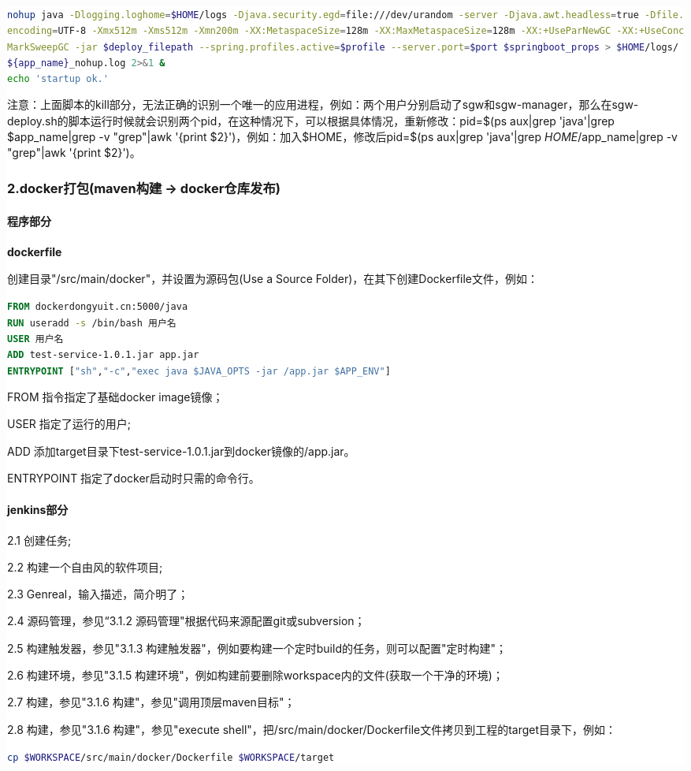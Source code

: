 ```bash
nohup java -Dlogging.loghome=$HOME/logs -Djava.security.egd=file:///dev/urandom -server -Djava.awt.headless=true -Dfile.encoding=UTF-8 -Xmx512m -Xms512m -Xmn200m -XX:MetaspaceSize=128m -XX:MaxMetaspaceSize=128m -XX:+UseParNewGC -XX:+UseConcMarkSweepGC -jar $deploy_filepath --spring.profiles.active=$profile --server.port=$port $springboot_props > $HOME/logs/${app_name}_nohup.log 2>&1 &
echo 'startup ok.'


```

注意：上面脚本的kill部分，无法正确的识别一个唯一的应用进程，例如：两个用户分别启动了sgw和sgw-manager，那么在sgw-deploy.sh的脚本运行时候就会识别两个pid，在这种情况下，可以根据具体情况，重新修改：pid=$(ps aux|grep 'java'|grep $app_name|grep -v "grep"|awk '{print $2}')，例如：加入$HOME，修改后pid=$(ps aux|grep 'java'|grep $HOME/$app_name|grep -v "grep"|awk '{print $2}')。



### 2.docker打包(maven构建 -> docker仓库发布)

#### 程序部分

**dockerfile**

创建目录"/src/main/docker"，并设置为源码包(Use a Source Folder)，在其下创建Dockerfile文件，例如：

```dockerfile
FROM dockerdongyuit.cn:5000/java
RUN useradd -s /bin/bash 用户名
USER 用户名
ADD test-service-1.0.1.jar app.jar
ENTRYPOINT ["sh","-c","exec java $JAVA_OPTS -jar /app.jar $APP_ENV"]
```

FROM 指令指定了基础docker image镜像；

USER 指定了运行的用户; 

ADD 添加target目录下test-service-1.0.1.jar到docker镜像的/app.jar。

ENTRYPOINT 指定了docker启动时只需的命令行。

#### jenkins部分

2.1 创建任务;

2.2 构建一个自由风的软件项目;

2.3 Genreal，输入描述，简介明了；

2.4 源码管理，参见“3.1.2 源码管理"根据代码来源配置git或subversion；

2.5 构建触发器，参见"3.1.3 构建触发器"，例如要构建一个定时build的任务，则可以配置"定时构建"；

2.6 构建环境，参见"3.1.5 构建环境"，例如构建前要删除workspace内的文件(获取一个干净的环境)；

2.7 构建，参见"3.1.6 构建"，参见"调用顶层maven目标"；

2.8 构建，参见"3.1.6 构建"，参见"execute shell"，把/src/main/docker/Dockerfile文件拷贝到工程的target目录下，例如：

```bash
cp $WORKSPACE/src/main/docker/Dockerfile $WORKSPACE/target
```
